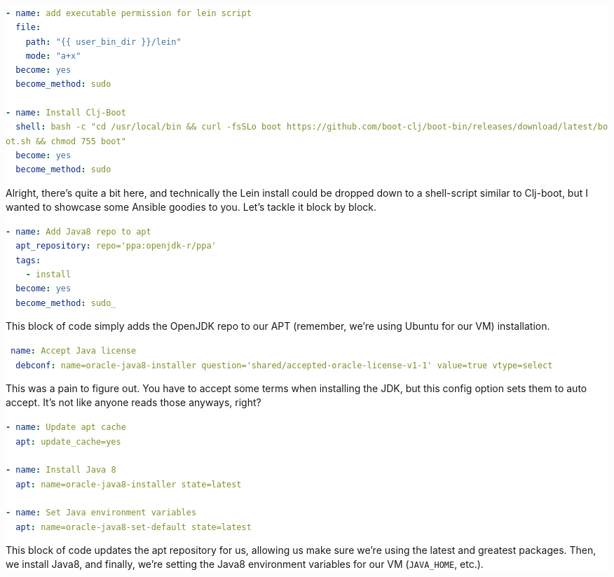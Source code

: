```yml
- name: add executable permission for lein script
  file:
    path: "{{ user_bin_dir }}/lein"
    mode: "a+x"
  become: yes
  become_method: sudo

- name: Install Clj-Boot
  shell: bash -c "cd /usr/local/bin && curl -fsSLo boot https://github.com/boot-clj/boot-bin/releases/download/latest/boot.sh && chmod 755 boot"
  become: yes
  become_method: sudo
```

Alright, there’s quite a bit here, and technically the Lein install could be dropped down to a shell-script similar to Clj-boot, but I wanted to showcase some Ansible goodies to you. Let’s tackle it block by block.

```yml
- name: Add Java8 repo to apt
  apt_repository: repo='ppa:openjdk-r/ppa'
  tags:
    - install
  become: yes
  become_method: sudo_
```

This block of code simply adds the OpenJDK repo to our APT (remember, we’re using Ubuntu for our VM) installation.

```yml
 name: Accept Java license
  debconf: name=oracle-java8-installer question='shared/accepted-oracle-license-v1-1' value=true vtype=select

```

This was a pain to figure out. You have to accept some terms when installing the JDK, but this config option sets them to auto accept. It’s not like anyone reads those anyways, right?

```yml
- name: Update apt cache
  apt: update_cache=yes

- name: Install Java 8
  apt: name=oracle-java8-installer state=latest

- name: Set Java environment variables
  apt: name=oracle-java8-set-default state=latest
```

This block of code updates the apt repository for us, allowing us make sure we’re using the latest and greatest packages. Then, we install Java8, and finally, we’re setting the Java8 environment variables for our VM (`JAVA_HOME`, etc.).
